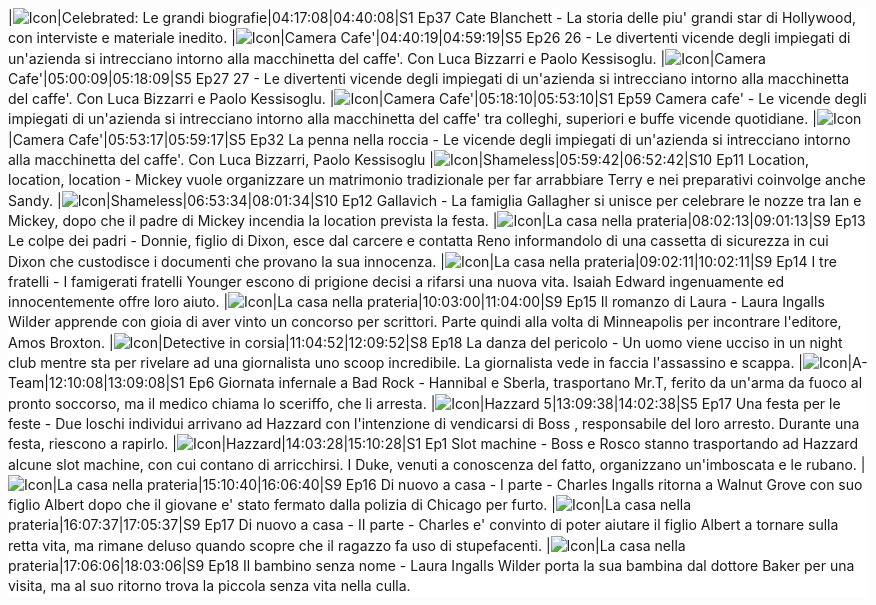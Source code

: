 |![Icon](https://guidatv.sky.it/uuid/4bd74bc6-ecd2-4200-a119-9e2bcac503cf/cover?md5ChecksumParam=121bf85c0fcd06177959bfdc635b136c)|Celebrated: Le grandi biografie|04:17:08|04:40:08|S1 Ep37 Cate Blanchett - La storia delle piu&#039; grandi star di Hollywood, con interviste e materiale inedito.
|![Icon](https://guidatv.sky.it/uuid/7d04cb9b-611c-478e-90e5-0c1f3f4fcf89/cover?md5ChecksumParam=981fb76e746fdfa86c85d1d934cb772e)|Camera Cafe&#039;|04:40:19|04:59:19|S5 Ep26 26 - Le divertenti vicende degli impiegati di un&#039;azienda si intrecciano intorno alla macchinetta del caffe&#039;. Con Luca Bizzarri e Paolo Kessisoglu.
|![Icon](https://guidatv.sky.it/uuid/cdf1fca8-84ed-4151-b48a-dfab552f71db/cover?md5ChecksumParam=981fb76e746fdfa86c85d1d934cb772e)|Camera Cafe&#039;|05:00:09|05:18:09|S5 Ep27 27 - Le divertenti vicende degli impiegati di un&#039;azienda si intrecciano intorno alla macchinetta del caffe&#039;. Con Luca Bizzarri e Paolo Kessisoglu.
|![Icon](https://guidatv.sky.it/uuid/57614641-bcec-4b49-aa90-fac41de98e16/cover?md5ChecksumParam=036398a0be25e0f538a15693092614d3)|Camera Cafe&#039;|05:18:10|05:53:10|S1 Ep59 Camera cafe&#039; - Le vicende degli impiegati di un&#039;azienda si intrecciano intorno alla macchinetta del caffe&#039; tra colleghi, superiori e buffe vicende quotidiane.
|![Icon](https://guidatv.sky.it/uuid/1819e63f-313d-4e6f-9a7f-a68b5222968f/cover?md5ChecksumParam=981fb76e746fdfa86c85d1d934cb772e)|Camera Cafe&#039;|05:53:17|05:59:17|S5 Ep32 La penna nella roccia - Le vicende degli impiegati di un&#039;azienda si intrecciano intorno alla macchinetta del caffe&#039;. Con Luca Bizzarri, Paolo Kessisoglu
|![Icon](https://guidatv.sky.it/uuid/5ba192f9-eeee-453b-9cc9-0a9ee7b299c2/cover?md5ChecksumParam=201bf885699820e3bd58f618095ccd9e)|Shameless|05:59:42|06:52:42|S10 Ep11 Location, location, location - Mickey vuole organizzare un matrimonio tradizionale per far arrabbiare Terry e nei preparativi coinvolge anche Sandy.
|![Icon](https://guidatv.sky.it/uuid/6f37b856-1d09-4970-8914-8c8009ee1061/cover?md5ChecksumParam=201bf885699820e3bd58f618095ccd9e)|Shameless|06:53:34|08:01:34|S10 Ep12 Gallavich - La famiglia Gallagher si unisce per celebrare le nozze tra Ian e Mickey, dopo che il padre di Mickey incendia la location prevista la festa.
|![Icon](https://guidatv.sky.it/uuid/4ba7abce-0bb8-4196-82b8-d08d16545204/cover?md5ChecksumParam=7032af0e7d93d73d0755a34268da69aa)|La casa nella prateria|08:02:13|09:01:13|S9 Ep13 Le colpe dei padri - Donnie, figlio di Dixon, esce dal carcere e contatta Reno informandolo di una cassetta di sicurezza in cui Dixon che custodisce i documenti che provano la sua innocenza.
|![Icon](https://guidatv.sky.it/uuid/64ef6849-4c00-47c1-8f88-723d369a9e1b/cover?md5ChecksumParam=7032af0e7d93d73d0755a34268da69aa)|La casa nella prateria|09:02:11|10:02:11|S9 Ep14 I tre fratelli - I famigerati fratelli Younger escono di prigione decisi a rifarsi una nuova vita. Isaiah Edward ingenuamente ed innocentemente offre loro aiuto.
|![Icon](https://guidatv.sky.it/uuid/3e34b477-e5c3-4ab8-8b0b-24b5f83cec1f/cover?md5ChecksumParam=7032af0e7d93d73d0755a34268da69aa)|La casa nella prateria|10:03:00|11:04:00|S9 Ep15 Il romanzo di Laura - Laura Ingalls Wilder apprende con gioia di aver vinto un concorso per scrittori. Parte quindi alla volta di Minneapolis per incontrare l&#039;editore, Amos Broxton.
|![Icon](https://guidatv.sky.it/uuid/454a036c-cb46-44eb-8483-1acbe3f2f2db/cover?md5ChecksumParam=509a9a9de2cec701791558fd5fd35bec)|Detective in corsia|11:04:52|12:09:52|S8 Ep18 La danza del pericolo - Un uomo viene ucciso in un night club mentre sta per rivelare ad una giornalista uno scoop incredibile. La giornalista vede in faccia l&#039;assassino e scappa.
|![Icon](https://guidatv.sky.it/uuid/acbec7eb-a664-4998-9354-852cceaa818e/cover?md5ChecksumParam=7c9a443d05fbdf79448e65225b3edd00)|A-Team|12:10:08|13:09:08|S1 Ep6 Giornata infernale a Bad Rock - Hannibal e Sberla, trasportano Mr.T, ferito da un&#039;arma da fuoco al pronto soccorso, ma il medico chiama lo sceriffo, che li arresta.
|![Icon](https://guidatv.sky.it/uuid/8f73e81f-f853-4fdd-b213-db3885c108ab/cover?md5ChecksumParam=c0ed766b2783bf5bb6d7bf6dd64a1920)|Hazzard 5|13:09:38|14:02:38|S5 Ep17 Una festa per le feste - Due loschi individui arrivano ad Hazzard con l&#039;intenzione di vendicarsi di Boss , responsabile del loro arresto. Durante una festa, riescono a rapirlo.
|![Icon](https://guidatv.sky.it/uuid/1e0a6951-511b-4486-8731-7828b2d4cdfc/cover?md5ChecksumParam=437b3d7f5f8c5a2bf96a7289b0f309a5)|Hazzard|14:03:28|15:10:28|S1 Ep1 Slot machine - Boss e Rosco stanno trasportando ad Hazzard alcune slot machine, con cui contano di arricchirsi. I Duke, venuti a conoscenza del fatto, organizzano un&#039;imboscata e le rubano.
|![Icon](https://guidatv.sky.it/uuid/f1259739-fd40-4ede-89dc-8caa0f8b8b16/cover?md5ChecksumParam=7032af0e7d93d73d0755a34268da69aa)|La casa nella prateria|15:10:40|16:06:40|S9 Ep16 Di nuovo a casa - I parte - Charles Ingalls ritorna a Walnut Grove con suo figlio Albert dopo che il giovane e&#039; stato fermato dalla polizia di Chicago per furto.
|![Icon](https://guidatv.sky.it/uuid/7d273bf0-817d-4288-9d03-3f32558630df/cover?md5ChecksumParam=7032af0e7d93d73d0755a34268da69aa)|La casa nella prateria|16:07:37|17:05:37|S9 Ep17 Di nuovo a casa - II parte - Charles e&#039; convinto di poter aiutare il figlio Albert a tornare sulla retta vita, ma rimane deluso quando scopre che il ragazzo fa uso di stupefacenti.
|![Icon](https://guidatv.sky.it/uuid/a6c64477-78b7-48a8-b515-1507b116f834/cover?md5ChecksumParam=7032af0e7d93d73d0755a34268da69aa)|La casa nella prateria|17:06:06|18:03:06|S9 Ep18 Il bambino senza nome - Laura Ingalls Wilder porta la sua bambina dal dottore Baker per una visita, ma al suo ritorno trova la piccola senza vita nella culla.